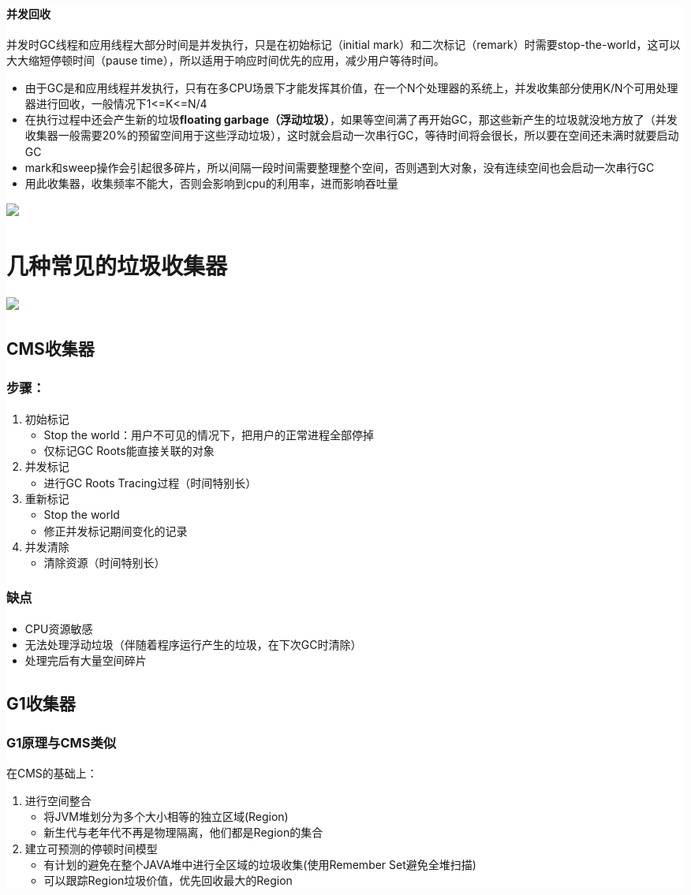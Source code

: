 #### 并发回收

并发时GC线程和应用线程大部分时间是并发执行，只是在初始标记（initial mark）和二次标记（remark）时需要stop-the-world，这可以大大缩短停顿时间（pause time），所以适用于响应时间优先的应用，减少用户等待时间。

- 由于GC是和应用线程并发执行，只有在多CPU场景下才能发挥其价值，在一个N个处理器的系统上，并发收集部分使用K/N个可用处理器进行回收，一般情况下1<=K<=N/4
- 在执行过程中还会产生新的垃圾**floating garbage（浮动垃圾）**，如果等空间满了再开始GC，那这些新产生的垃圾就没地方放了（并发收集器一般需要20%的预留空间用于这些浮动垃圾），这时就会启动一次串行GC，等待时间将会很长，所以要在空间还未满时就要启动GC
- mark和sweep操作会引起很多碎片，所以间隔一段时间需要整理整个空间，否则遇到大对象，没有连续空间也会启动一次串行GC
- 用此收集器，收集频率不能大，否则会影响到cpu的利用率，进而影响吞吐量

![](http://7xntdm.com1.z0.glb.clouddn.com/%E5%B9%B6%E5%8F%91%E5%9B%9E%E6%94%B6.jpg)

# 几种常见的垃圾收集器

![](http://7xntdm.com1.z0.glb.clouddn.com/%E5%9E%83%E5%9C%BE%E6%94%B6%E9%9B%86%E5%99%A8.jpg)

## CMS收集器

### 步骤：

1. 初始标记
   - Stop the world：用户不可见的情况下，把用户的正常进程全部停掉
   - 仅标记GC Roots能直接关联的对象
2. 并发标记
   - 进行GC Roots Tracing过程（时间特别长）
3. 重新标记
   - Stop the world
   - 修正并发标记期间变化的记录
4. 并发清除
   - 清除资源（时间特别长）

### 缺点

- CPU资源敏感
- 无法处理浮动垃圾（伴随着程序运行产生的垃圾，在下次GC时清除）
- 处理完后有大量空间碎片

## G1收集器

### G1原理与CMS类似

在CMS的基础上：

1. 进行空间整合
   - 将JVM堆划分为多个大小相等的独立区域(Region)
   - 新生代与老年代不再是物理隔离，他们都是Region的集合
2. 建立可预测的停顿时间模型
   - 有计划的避免在整个JAVA堆中进行全区域的垃圾收集(使用Remember Set避免全堆扫描)
   - 可以跟踪Region垃圾价值，优先回收最大的Region
